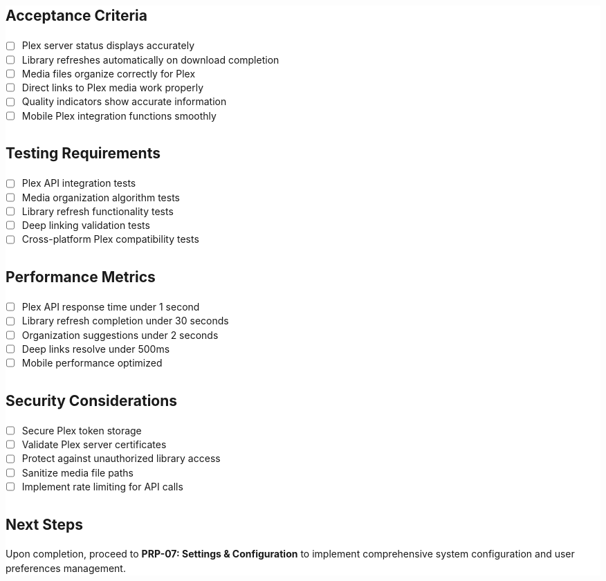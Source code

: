 ## Acceptance Criteria
- [ ] Plex server status displays accurately
- [ ] Library refreshes automatically on download completion
- [ ] Media files organize correctly for Plex
- [ ] Direct links to Plex media work properly
- [ ] Quality indicators show accurate information
- [ ] Mobile Plex integration functions smoothly

## Testing Requirements
- [ ] Plex API integration tests
- [ ] Media organization algorithm tests
- [ ] Library refresh functionality tests
- [ ] Deep linking validation tests
- [ ] Cross-platform Plex compatibility tests

## Performance Metrics
- [ ] Plex API response time under 1 second
- [ ] Library refresh completion under 30 seconds
- [ ] Organization suggestions under 2 seconds
- [ ] Deep links resolve under 500ms
- [ ] Mobile performance optimized

## Security Considerations
- [ ] Secure Plex token storage
- [ ] Validate Plex server certificates
- [ ] Protect against unauthorized library access
- [ ] Sanitize media file paths
- [ ] Implement rate limiting for API calls

## Next Steps
Upon completion, proceed to **PRP-07: Settings & Configuration** to implement comprehensive system configuration and user preferences management.